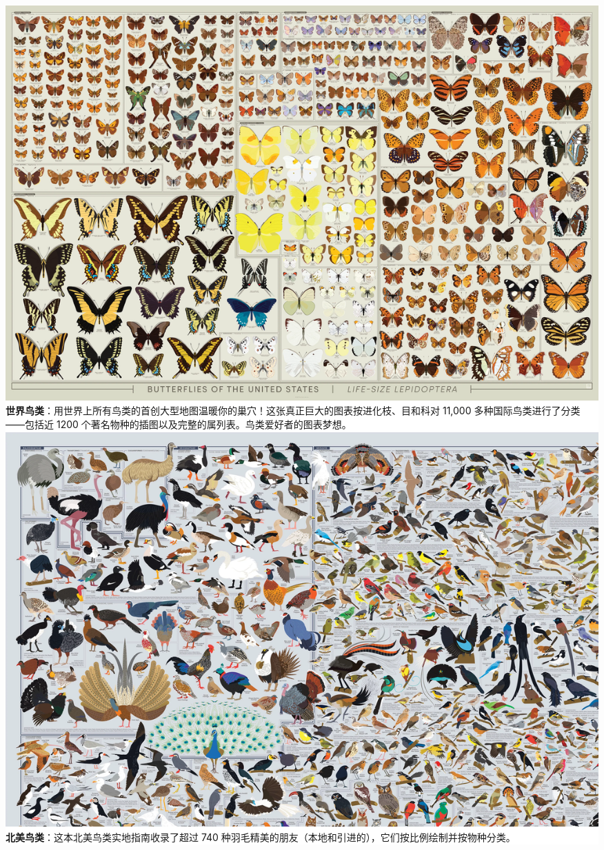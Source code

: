 ![](./images/视觉思维p96.png)
**世界鸟类**：用世界上所有鸟类的首创大型地图温暖你的巢穴！这张真正巨大的图表按进化枝、目和科对 11,000 多种国际鸟类进行了分类——包括近 1200 个著名物种的插图以及完整的属列表。鸟类爱好者的图表梦想。
![](./images/视觉思维p97.png)
**北美鸟类**：这本北美鸟类实地指南收录了超过 740 种羽毛精美的朋友（本地和引进的），它们按比例绘制并按物种分类。